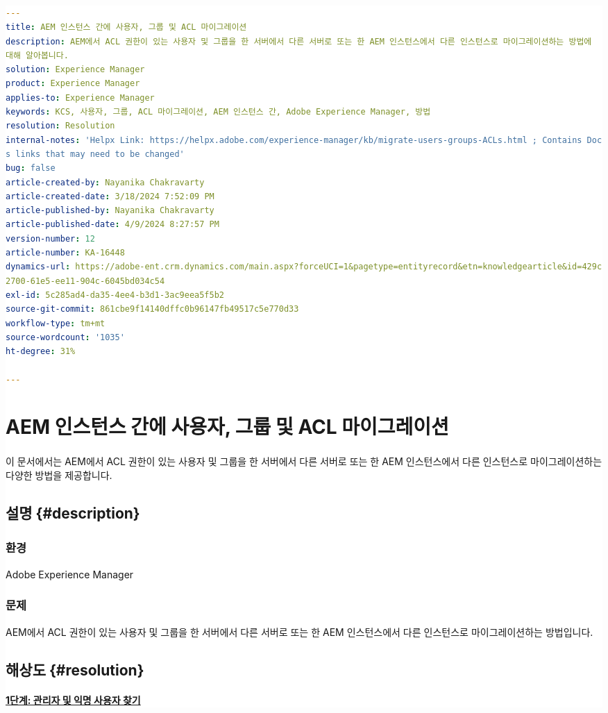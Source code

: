 ```yaml
---
title: AEM 인스턴스 간에 사용자, 그룹 및 ACL 마이그레이션
description: AEM에서 ACL 권한이 있는 사용자 및 그룹을 한 서버에서 다른 서버로 또는 한 AEM 인스턴스에서 다른 인스턴스로 마이그레이션하는 방법에 대해 알아봅니다.
solution: Experience Manager
product: Experience Manager
applies-to: Experience Manager
keywords: KCS, 사용자, 그룹, ACL 마이그레이션, AEM 인스턴스 간, Adobe Experience Manager, 방법
resolution: Resolution
internal-notes: 'Helpx Link: https://helpx.adobe.com/experience-manager/kb/migrate-users-groups-ACLs.html ; Contains Docs links that may need to be changed'
bug: false
article-created-by: Nayanika Chakravarty
article-created-date: 3/18/2024 7:52:09 PM
article-published-by: Nayanika Chakravarty
article-published-date: 4/9/2024 8:27:57 PM
version-number: 12
article-number: KA-16448
dynamics-url: https://adobe-ent.crm.dynamics.com/main.aspx?forceUCI=1&pagetype=entityrecord&etn=knowledgearticle&id=429c2700-61e5-ee11-904c-6045bd034c54
exl-id: 5c285ad4-da35-4ee4-b3d1-3ac9eea5f5b2
source-git-commit: 861cbe9f14140dffc0b96147fb49517c5e770d33
workflow-type: tm+mt
source-wordcount: '1035'
ht-degree: 31%

---
```


# AEM 인스턴스 간에 사용자, 그룹 및 ACL 마이그레이션


이 문서에서는 AEM에서 ACL 권한이 있는 사용자 및 그룹을 한 서버에서 다른 서버로 또는 한 AEM 인스턴스에서 다른 인스턴스로 마이그레이션하는 다양한 방법을 제공합니다.

## 설명 {#description}


### <b>환경</b>

Adobe Experience Manager

### <b>문제</b>

AEM에서 ACL 권한이 있는 사용자 및 그룹을 한 서버에서 다른 서버로 또는 한 AEM 인스턴스에서 다른 인스턴스로 마이그레이션하는 방법입니다.


## 해상도 {#resolution}


<u><b>1단계: 관리자 및 익명 사용자 찾기</b></u>
